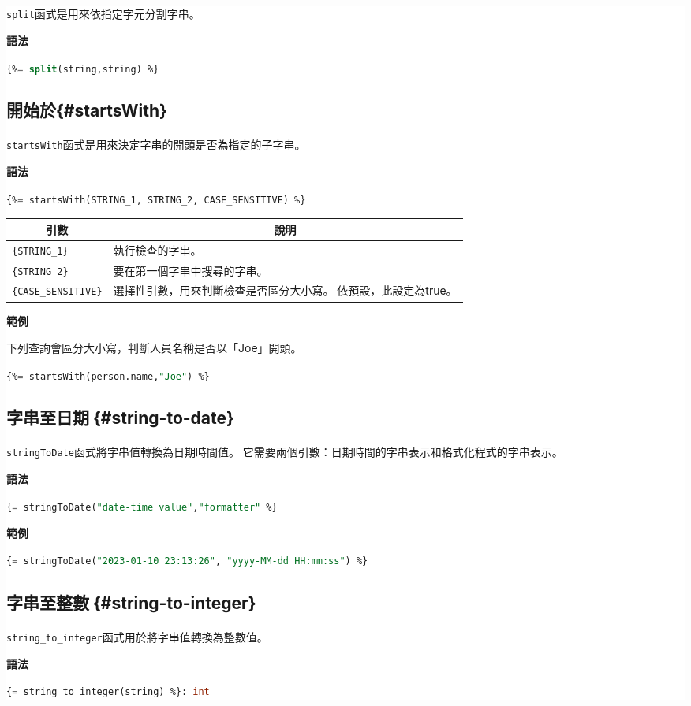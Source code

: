 `split`函式是用來依指定字元分割字串。

**語法**

```sql
{%= split(string,string) %}
```

## 開始於{#startsWith}

`startsWith`函式是用來決定字串的開頭是否為指定的子字串。

**語法**

```sql
{%= startsWith(STRING_1, STRING_2, CASE_SENSITIVE) %}
```

| 引數 | 說明 |
| --------- | ----------- |
| `{STRING_1}` | 執行檢查的字串。 |
| `{STRING_2}` | 要在第一個字串中搜尋的字串。 |
| `{CASE_SENSITIVE}` | 選擇性引數，用來判斷檢查是否區分大小寫。 依預設，此設定為true。 |

**範例**

下列查詢會區分大小寫，判斷人員名稱是否以「Joe」開頭。

```sql
{%= startsWith(person.name,"Joe") %}
```

## 字串至日期 {#string-to-date}

`stringToDate`函式將字串值轉換為日期時間值。 它需要兩個引數：日期時間的字串表示和格式化程式的字串表示。

**語法**

```sql
{= stringToDate("date-time value","formatter" %}
```

**範例**

```sql
{= stringToDate("2023-01-10 23:13:26", "yyyy-MM-dd HH:mm:ss") %}
```

## 字串至整數 {#string-to-integer}

`string_to_integer`函式用於將字串值轉換為整數值。

**語法**

```sql
{= string_to_integer(string) %}: int
```

